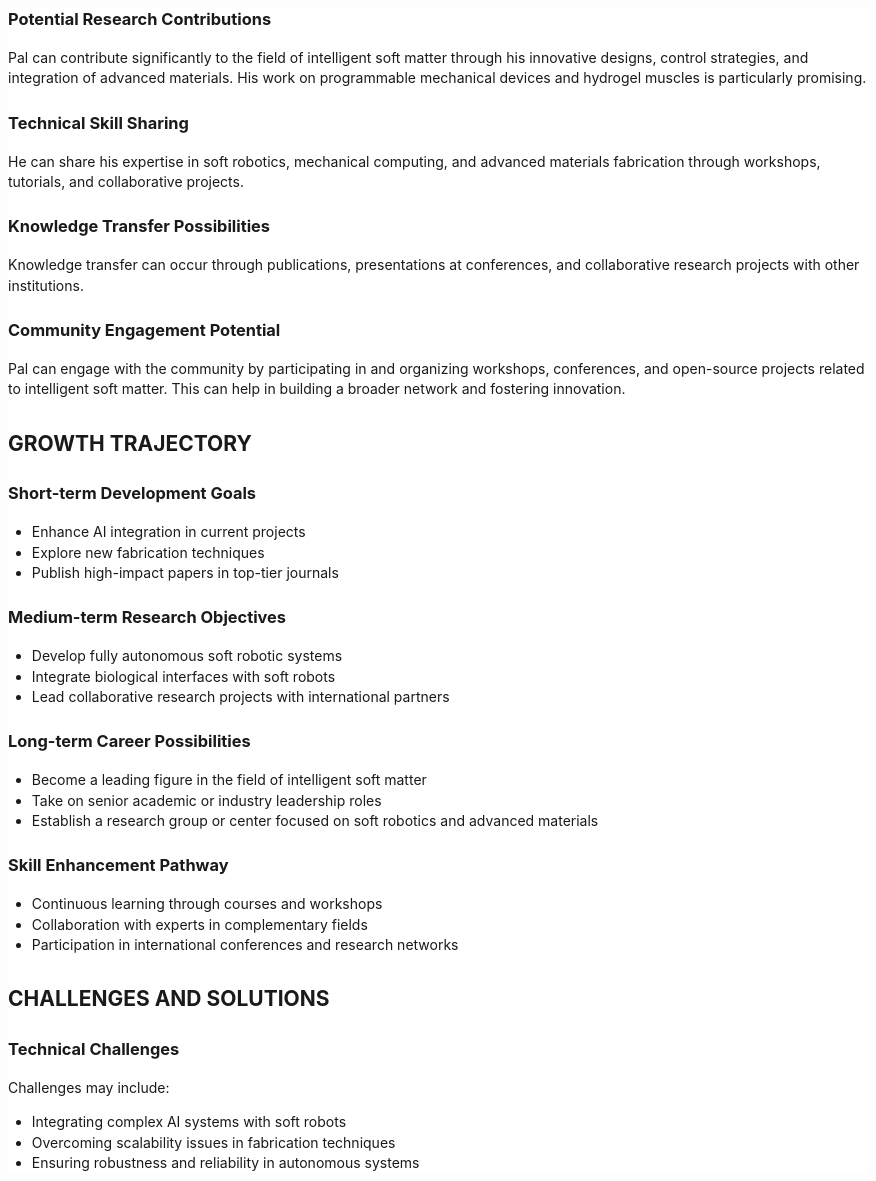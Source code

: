 ### Potential Research Contributions
Pal can contribute significantly to the field of intelligent soft matter through his innovative designs, control strategies, and integration of advanced materials. His work on programmable mechanical devices and hydrogel muscles is particularly promising.

### Technical Skill Sharing
He can share his expertise in soft robotics, mechanical computing, and advanced materials fabrication through workshops, tutorials, and collaborative projects.

### Knowledge Transfer Possibilities
Knowledge transfer can occur through publications, presentations at conferences, and collaborative research projects with other institutions.

### Community Engagement Potential
Pal can engage with the community by participating in and organizing workshops, conferences, and open-source projects related to intelligent soft matter. This can help in building a broader network and fostering innovation.

## GROWTH TRAJECTORY

### Short-term Development Goals
- Enhance AI integration in current projects
- Explore new fabrication techniques
- Publish high-impact papers in top-tier journals

### Medium-term Research Objectives
- Develop fully autonomous soft robotic systems
- Integrate biological interfaces with soft robots
- Lead collaborative research projects with international partners

### Long-term Career Possibilities
- Become a leading figure in the field of intelligent soft matter
- Take on senior academic or industry leadership roles
- Establish a research group or center focused on soft robotics and advanced materials

### Skill Enhancement Pathway
- Continuous learning through courses and workshops
- Collaboration with experts in complementary fields
- Participation in international conferences and research networks

## CHALLENGES AND SOLUTIONS

### Technical Challenges
Challenges may include:
- Integrating complex AI systems with soft robots
- Overcoming scalability issues in fabrication techniques
- Ensuring robustness and reliability in autonomous systems
